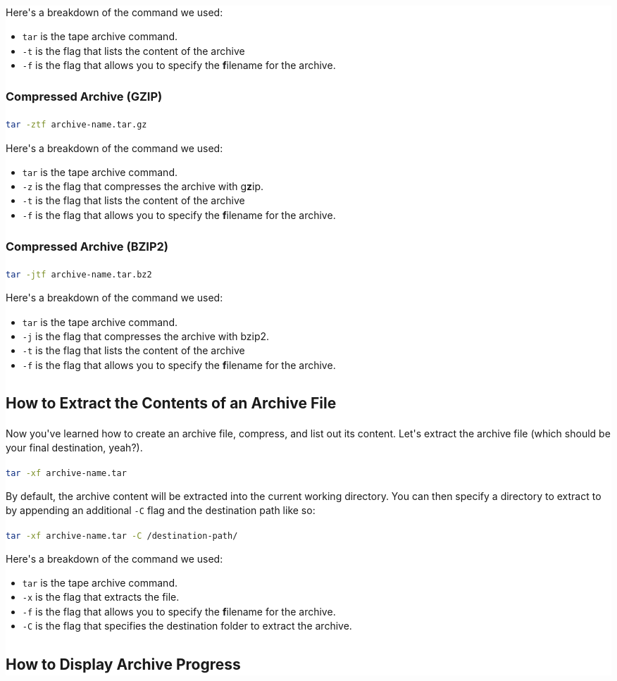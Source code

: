 Here's a breakdown of the command we used:

- `tar` is the tape archive command.
- `-t` is the flag that lists the content of the archive
- `-f` is the flag that allows you to specify the **f**ilename for the archive.

### Compressed Archive (GZIP)

```bash
tar -ztf archive-name.tar.gz
```

Here's a breakdown of the command we used:

- `tar` is the tape archive command.
- `-z` is the flag that compresses the archive with g**z**ip.
- `-t` is the flag that lists the content of the archive
- `-f` is the flag that allows you to specify the **f**ilename for the archive.

### Compressed Archive (BZIP2)

```bash
tar -jtf archive-name.tar.bz2
```

Here's a breakdown of the command we used:

- `tar` is the tape archive command.
- `-j` is the flag that compresses the archive with bzip2.
- `-t` is the flag that lists the content of the archive
- `-f` is the flag that allows you to specify the **f**ilename for the archive.

## How to Extract the Contents of an Archive File

Now you've learned how to create an archive file, compress, and list out its content. Let's extract the archive file (which should be your final destination, yeah?).

```bash
tar -xf archive-name.tar
```

By default, the archive content will be extracted into the current working directory. You can then specify a directory to extract to by appending an additional `-C` flag and the destination path like so:

```bash
tar -xf archive-name.tar -C /destination-path/
```
Here's a breakdown of the command we used:

- `tar` is the tape archive command.
- `-x` is the flag that extracts the file.
- `-f` is the flag that allows you to specify the **f**ilename for the archive.
- `-C` is the flag that specifies the destination folder to extract the archive.

## How to Display Archive Progress
